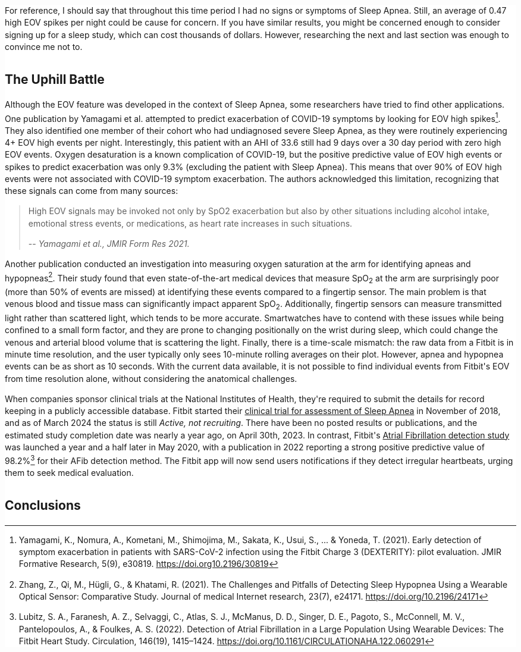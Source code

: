 For reference, I should say that throughout this time period I had no signs or symptoms of Sleep Apnea. Still, an average of 0.47 high EOV spikes per night could be cause for concern. If you have similar results, you might be concerned enough to consider signing up for a sleep study, which can cost thousands of dollars. However, researching the next and last section was enough to convince me not to.

## The Uphill Battle

Although the EOV feature was developed in the context of Sleep Apnea, some researchers have tried to find other applications. One publication by Yamagami et al. attempted to predict exacerbation of COVID-19 symptoms by looking for EOV high spikes[^2]. They also identified one member of their cohort who had undiagnosed severe Sleep Apnea, as they were routinely experiencing 4+ EOV high events per night. Interestingly, this patient with an AHI of 33.6 still had 9 days over a 30 day period with zero high EOV events. Oxygen desaturation is a known complication of COVID-19, but the positive predictive value of EOV high events or spikes to predict exacerbation was only 9.3% (excluding the patient with Sleep Apnea). This means that over 90% of EOV high events were not associated with COVID-19 symptom exacerbation. The authors acknowledged this limitation, recognizing that these signals can come from many sources:

> High EOV signals may be invoked not only by SpO2 exacerbation but also by other situations including alcohol intake, emotional stress events, or medications, as heart rate increases in such situations.
>
> -- <cite>Yamagami et al., JMIR Form Res 2021.</cite>

Another publication conducted an investigation into measuring oxygen saturation at the arm for identifying apneas and hypopneas[^3]. Their study found that even state-of-the-art medical devices that measure SpO<sub>2</sub> at the arm are surprisingly poor (more than 50% of events are missed) at identifying these events compared to a fingertip sensor. The main problem is that venous blood and tissue mass can significantly impact apparent SpO<sub>2</sub>. Additionally, fingertip sensors can measure transmitted light rather than scattered light, which tends to be more accurate. Smartwatches have to contend with these issues while being confined to a small form factor, and they are prone to changing positionally on the wrist during sleep, which could change the venous and arterial blood volume that is scattering the light. Finally, there is a time-scale mismatch: the raw data from a Fitbit is in minute time resolution, and the user typically only sees 10-minute rolling averages on their plot. However, apnea and hypopnea events can be as short as 10 seconds. With the current data available, it is not possible to find individual events from Fitbit's EOV from time resolution alone, without considering the anatomical challenges.

When companies sponsor clinical trials at the National Institutes of Health, they're required to submit the details for record keeping in a publicly accessible database. Fitbit started their [clinical trial for assessment of Sleep Apnea](https://clinicaltrials.gov/study/NCT03775291) in November of 2018, and as of March 2024 the status is still *Active, not recruiting*. There have been no posted results or publications, and the estimated study completion date was nearly a year ago, on April 30th, 2023. In contrast, Fitbit's [Atrial Fibrillation detection study](https://clinicaltrials.gov/study/NCT04380415) was launched a year and a half later in May 2020, with a publication in 2022 reporting a strong positive predictive value of 98.2%[^4] for their AFib detection method. The Fitbit app will now send users notifications if they detect irregular heartbeats, urging them to seek medical evaluation.

## Conclusions


[^1]: Berry, R. B., Brooks, R., Gamaldo, C. E., Harding, S. M., Marcus, C., & Vaughn, B. V. (2012). The AASM manual for the scoring of sleep and associated events. Rules, Terminology and Technical Specifications, Darien, Illinois, American Academy of Sleep Medicine, 176(2012), 7.
[^2]: Yamagami, K., Nomura, A., Kometani, M., Shimojima, M., Sakata, K., Usui, S., ... & Yoneda, T. (2021). Early detection of symptom exacerbation in patients with SARS-CoV-2 infection using the Fitbit Charge 3 (DEXTERITY): pilot evaluation. JMIR Formative Research, 5(9), e30819. https://doi.org10.2196/30819
[^3]: Zhang, Z., Qi, M., Hügli, G., & Khatami, R. (2021). The Challenges and Pitfalls of Detecting Sleep Hypopnea Using a Wearable Optical Sensor: Comparative Study. Journal of medical Internet research, 23(7), e24171. https://doi.org/10.2196/24171
[^4]: Lubitz, S. A., Faranesh, A. Z., Selvaggi, C., Atlas, S. J., McManus, D. D., Singer, D. E., Pagoto, S., McConnell, M. V., Pantelopoulos, A., & Foulkes, A. S. (2022). Detection of Atrial Fibrillation in a Large Population Using Wearable Devices: The Fitbit Heart Study. Circulation, 146(19), 1415–1424. https://doi.org/10.1161/CIRCULATIONAHA.122.060291